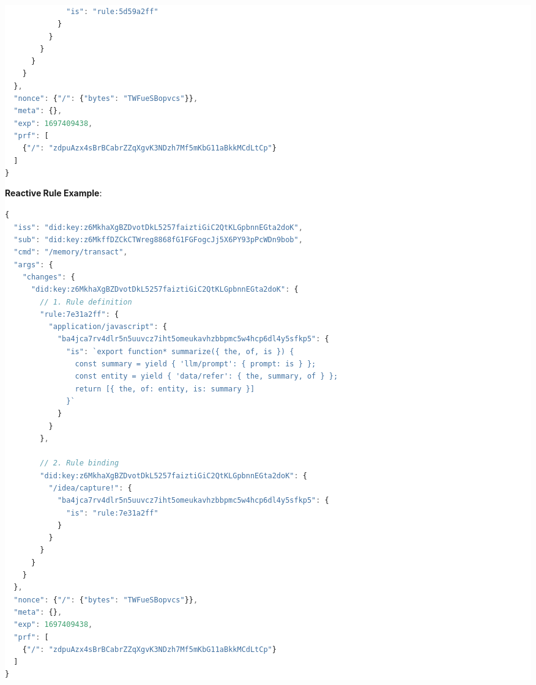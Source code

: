 ```ts
              "is": "rule:5d59a2ff"
            }
          }
        }
      }
    }
  },
  "nonce": {"/": {"bytes": "TWFueSBopvcs"}},
  "meta": {},
  "exp": 1697409438,
  "prf": [
    {"/": "zdpuAzx4sBrBCabrZZqXgvK3NDzh7Mf5mKbG11aBkkMCdLtCp"}
  ]
}
```

**Reactive Rule Example**:

```ts
{
  "iss": "did:key:z6MkhaXgBZDvotDkL5257faiztiGiC2QtKLGpbnnEGta2doK",
  "sub": "did:key:z6MkffDZCkCTWreg8868fG1FGFogcJj5X6PY93pPcWDn9bob",
  "cmd": "/memory/transact",
  "args": {
    "changes": {
      "did:key:z6MkhaXgBZDvotDkL5257faiztiGiC2QtKLGpbnnEGta2doK": {
        // 1. Rule definition
        "rule:7e31a2ff": {
          "application/javascript": {
            "ba4jca7rv4dlr5n5uuvcz7iht5omeukavhzbbpmc5w4hcp6dl4y5sfkp5": {
              "is": `export function* summarize({ the, of, is }) {
                const summary = yield { 'llm/prompt': { prompt: is } };
                const entity = yield { 'data/refer': { the, summary, of } };
                return [{ the, of: entity, is: summary }]
              }`
            }
          }
        },

        // 2. Rule binding
        "did:key:z6MkhaXgBZDvotDkL5257faiztiGiC2QtKLGpbnnEGta2doK": {
          "/idea/capture!": {
            "ba4jca7rv4dlr5n5uuvcz7iht5omeukavhzbbpmc5w4hcp6dl4y5sfkp5": {
              "is": "rule:7e31a2ff"
            }
          }
        }
      }
    }
  },
  "nonce": {"/": {"bytes": "TWFueSBopvcs"}},
  "meta": {},
  "exp": 1697409438,
  "prf": [
    {"/": "zdpuAzx4sBrBCabrZZqXgvK3NDzh7Mf5mKbG11aBkkMCdLtCp"}
  ]
}
```


[Irakli Gozalishvili]: https://github.com/gozala
[Common Tools]: https://github.com/wnfs-wg
